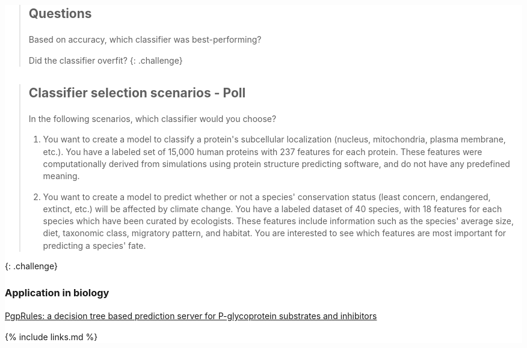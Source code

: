 > ## Questions 
>
> Based on accuracy, which classifier was best-performing?
>
> Did the classifier overfit?
{: .challenge}

> ## Classifier selection scenarios - Poll
>
> In the following scenarios, which classifier would you choose?
>
> 1. You want to create a model to classify a protein's subcellular localization (nucleus, mitochondria, plasma membrane, etc.). 
> You have a labeled set of 15,000 human proteins with 237 features for each protein. 
> These features were computationally derived from simulations using protein structure predicting software, and do not have any predefined meaning.
>
> 2. You want to create a model to predict whether or not a species' conservation status (least concern, endangered, extinct, etc.) will be affected by climate change. 
> You have a labeled dataset of 40 species, with 18 features for each species which have been curated by ecologists. 
> These features include information such as the species' average size, diet, taxonomic class, migratory pattern, and habitat. 
> You are interested to see which features are most important for predicting a species' fate.
>
{: .challenge}

###  Application in biology

[PgpRules: a decision tree based prediction server for P-glycoprotein substrates and inhibitors](https://doi.org/10.1093/bioinformatics/btz213)

{% include links.md %}
